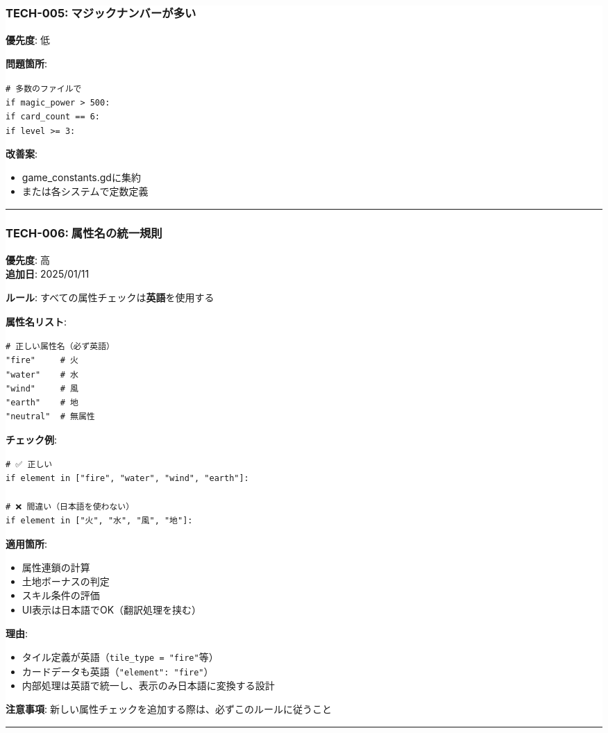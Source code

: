 
### TECH-005: マジックナンバーが多い
**優先度**: 低

**問題箇所**:
```gdscript
# 多数のファイルで
if magic_power > 500:
if card_count == 6:
if level >= 3:
```

**改善案**:
- game_constants.gdに集約
- または各システムで定数定義

---

### TECH-006: 属性名の統一規則
**優先度**: 高  
**追加日**: 2025/01/11

**ルール**:
すべての属性チェックは**英語**を使用する

**属性名リスト**:
```gdscript
# 正しい属性名（必ず英語）
"fire"     # 火
"water"    # 水
"wind"     # 風
"earth"    # 地
"neutral"  # 無属性
```

**チェック例**:
```gdscript
# ✅ 正しい
if element in ["fire", "water", "wind", "earth"]:

# ❌ 間違い（日本語を使わない）
if element in ["火", "水", "風", "地"]:
```

**適用箇所**:
- 属性連鎖の計算
- 土地ボーナスの判定
- スキル条件の評価
- UI表示は日本語でOK（翻訳処理を挟む）

**理由**:
- タイル定義が英語（`tile_type = "fire"`等）
- カードデータも英語（`"element": "fire"`）
- 内部処理は英語で統一し、表示のみ日本語に変換する設計

**注意事項**:
新しい属性チェックを追加する際は、必ずこのルールに従うこと

---